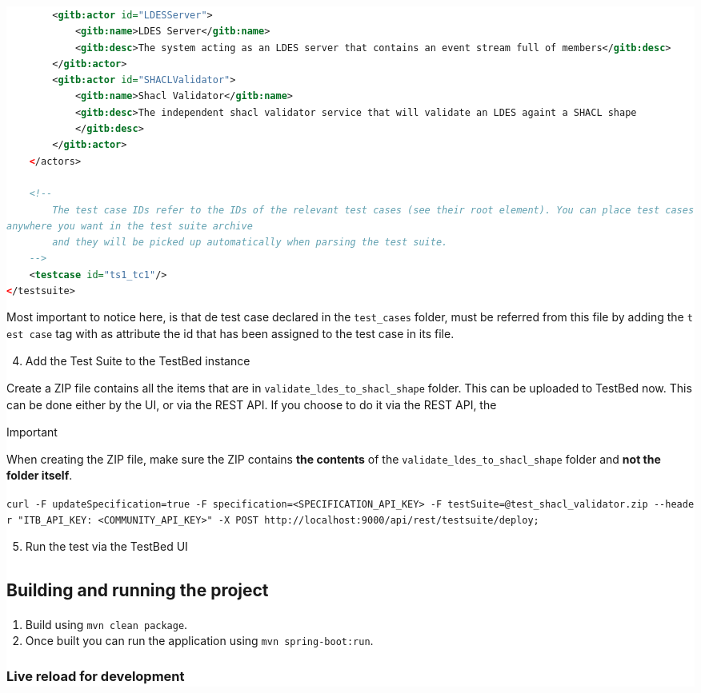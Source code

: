 ```xml
        <gitb:actor id="LDESServer">
            <gitb:name>LDES Server</gitb:name>
            <gitb:desc>The system acting as an LDES server that contains an event stream full of members</gitb:desc>
        </gitb:actor>
        <gitb:actor id="SHACLValidator">
            <gitb:name>Shacl Validator</gitb:name>
            <gitb:desc>The independent shacl validator service that will validate an LDES againt a SHACL shape
            </gitb:desc>
        </gitb:actor>
    </actors>

    <!-- 
        The test case IDs refer to the IDs of the relevant test cases (see their root element). You can place test cases anywhere you want in the test suite archive
        and they will be picked up automatically when parsing the test suite.
    -->
    <testcase id="ts1_tc1"/>
</testsuite>
```

Most important to notice here, is that de test case declared in the `test_cases` folder, must be referred from this file
by adding the `test case` tag with as attribute the id that has been assigned to the test case in its file.

4. Add the Test Suite to the TestBed instance

Create a ZIP file contains all the items that are in `validate_ldes_to_shacl_shape` folder. This can be uploaded to
TestBed now. This can be done either by the UI, or via the REST API. If you choose to do it via the REST API, the

> [!IMPORTANT]
> When creating the ZIP file, make sure the ZIP contains **the contents** of the `validate_ldes_to_shacl_shape` folder
> and **not the folder itself**.

```shell
curl -F updateSpecification=true -F specification=<SPECIFICATION_API_KEY> -F testSuite=@test_shacl_validator.zip --header "ITB_API_KEY: <COMMUNITY_API_KEY>" -X POST http://localhost:9000/api/rest/testsuite/deploy;
```

5. Run the test via the TestBed UI

## Building and running the project

1. Build using `mvn clean package`.
2. Once built you can run the application using `mvn spring-boot:run`.

### Live reload for development
